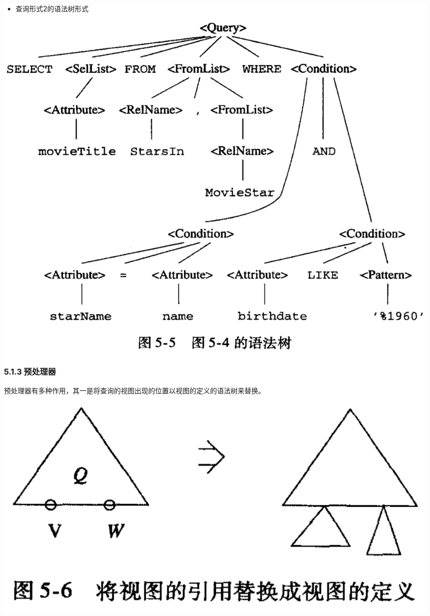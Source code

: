 - 查询形式2的语法树形式

![image-20241107113420205](./assets/image-20241107113420205.png)

### 5.1.3 预处理器

预处理器有多种作用，其一是将查询的视图出现的位置以视图的定义的语法树来替换。

![image-20241030155101476](./assets/image-20241030155101476.png)